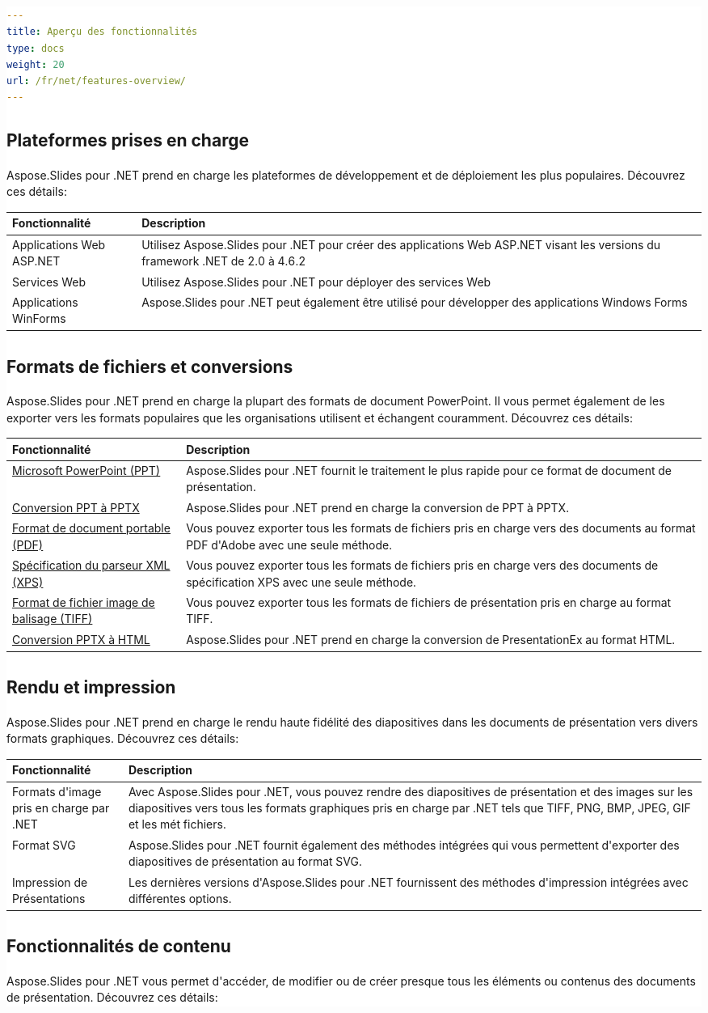 ```yaml
---
title: Aperçu des fonctionnalités
type: docs
weight: 20
url: /fr/net/features-overview/
---
```


## **Plateformes prises en charge**
Aspose.Slides pour .NET prend en charge les plateformes de développement et de déploiement les plus populaires. Découvrez ces détails:

|**Fonctionnalité**|**Description**|
| :- | :- |
|Applications Web ASP.NET|Utilisez Aspose.Slides pour .NET pour créer des applications Web ASP.NET visant les versions du framework .NET de 2.0 à 4.6.2|
|Services Web| Utilisez Aspose.Slides pour .NET pour déployer des services Web            |
|Applications WinForms|Aspose.Slides pour .NET peut également être utilisé pour développer des applications Windows Forms|
## **Formats de fichiers et conversions**
Aspose.Slides pour .NET prend en charge la plupart des formats de document PowerPoint. Il vous permet également de les exporter vers les formats populaires que les organisations utilisent et échangent couramment. Découvrez ces détails:

|**Fonctionnalité**|**Description**|
| :- | :- |
|[Microsoft PowerPoint (PPT)](/slides/fr/net/ppt-vs-pptx/)|Aspose.Slides pour .NET fournit le traitement le plus rapide pour ce format de document de présentation.|
|[Conversion PPT à PPTX](/slides/fr/net/convert-ppt-to-pptx/)|Aspose.Slides pour .NET prend en charge la conversion de PPT à PPTX.|
|[Format de document portable (PDF)](/slides/fr/net/convert-powerpoint-ppt-and-pptx-to-pdf/)|Vous pouvez exporter tous les formats de fichiers pris en charge vers des documents au format PDF d'Adobe avec une seule méthode.|
|[Spécification du parseur XML (XPS)](https://docs.aspose.com/slides/net/convert-powerpoint-to-xps/)|Vous pouvez exporter tous les formats de fichiers pris en charge vers des documents de spécification XPS avec une seule méthode.|
|[Format de fichier image de balisage (TIFF)](/slides/fr/net/convert-powerpoint-to-tiff/)|Vous pouvez exporter tous les formats de fichiers de présentation pris en charge au format TIFF.|
|[Conversion PPTX à HTML](/slides/fr/net/convert-powerpoint-ppt-and-pptx-to-html/)|Aspose.Slides pour .NET prend en charge la conversion de PresentationEx au format HTML.|
## **Rendu et impression**
Aspose.Slides pour .NET prend en charge le rendu haute fidélité des diapositives dans les documents de présentation vers divers formats graphiques. Découvrez ces détails:

|**Fonctionnalité**|**Description**|
| :- | :- |
|Formats d'image pris en charge par .NET|Avec Aspose.Slides pour .NET, vous pouvez rendre des diapositives de présentation et des images sur les diapositives vers tous les formats graphiques pris en charge par .NET tels que TIFF, PNG, BMP, JPEG, GIF et les mét fichiers.|
|Format SVG|Aspose.Slides pour .NET fournit également des méthodes intégrées qui vous permettent d'exporter des diapositives de présentation au format SVG.|
|Impression de Présentations|Les dernières versions d'Aspose.Slides pour .NET fournissent des méthodes d'impression intégrées avec différentes options.|
## **Fonctionnalités de contenu**
Aspose.Slides pour .NET vous permet d'accéder, de modifier ou de créer presque tous les éléments ou contenus des documents de présentation. Découvrez ces détails:
